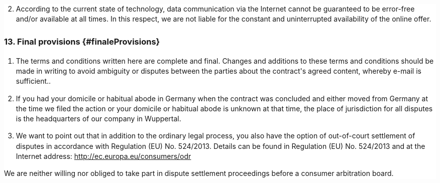 2. According to the current state of technology, data communication via the Internet cannot be guaranteed to be error-free and/or available at all times. In this respect, we are not liable for the constant and uninterrupted availability of the online offer.

### 13. Final provisions {#finaleProvisions}

1. The terms and conditions written here are complete and final. Changes and additions to these terms and conditions should be made in writing to avoid ambiguity or disputes between the parties about the contract's agreed content, whereby e-mail is sufficient..

2. If you had your domicile or habitual abode in Germany when the contract was concluded and either moved from Germany at the time we filed the action or your domicile or habitual abode is unknown at that time, the place of jurisdiction for all disputes is the headquarters of our company in Wuppertal.

3. We want to point out that in addition to the ordinary legal process, you also have the option of out-of-court settlement of disputes in accordance with Regulation (EU) No. 524/2013. Details can be found in Regulation (EU) No. 524/2013 and at the Internet address: http://ec.europa.eu/consumers/odr

We are neither willing nor obliged to take part in dispute settlement proceedings before a consumer arbitration board. 